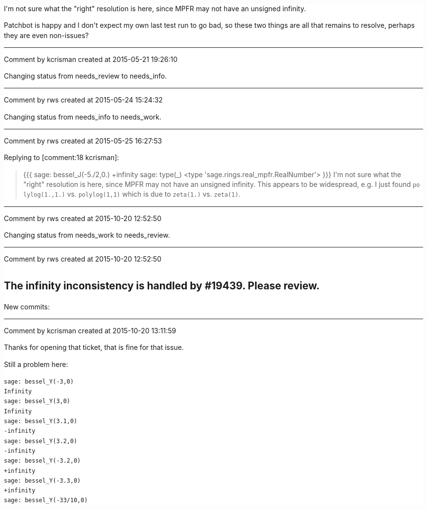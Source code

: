 I'm not sure what the "right" resolution is here, since MPFR may not have an unsigned infinity.

Patchbot is happy and I don't expect my own last test run to go bad, so these two things are all that remains to resolve, perhaps they are even non-issues?


---

Comment by kcrisman created at 2015-05-21 19:26:10

Changing status from needs_review to needs_info.


---

Comment by rws created at 2015-05-24 15:24:32

Changing status from needs_info to needs_work.


---

Comment by rws created at 2015-05-25 16:27:53

Replying to [comment:18 kcrisman]:
> {{{
> sage: bessel_J(-5./2,0.)
> +infinity
> sage: type(_)
> <type 'sage.rings.real_mpfr.RealNumber'>
> }}}
> I'm not sure what the "right" resolution is here, since MPFR may not have an unsigned infinity.
This appears to be widespread, e.g. I just found `polylog(1.,1.)` vs. `polylog(1,1)` which is due to `zeta(1.)` vs. `zeta(1)`.


---

Comment by rws created at 2015-10-20 12:52:50

Changing status from needs_work to needs_review.


---

Comment by rws created at 2015-10-20 12:52:50

The infinity inconsistency is handled by #19439. Please review.
----
New commits:


---

Comment by kcrisman created at 2015-10-20 13:11:59

Thanks for opening that ticket, that is fine for that issue.

Still a problem here:

```
sage: bessel_Y(-3,0)
Infinity
sage: bessel_Y(3,0)
Infinity
sage: bessel_Y(3.1,0)
-infinity
sage: bessel_Y(3.2,0)
-infinity
sage: bessel_Y(-3.2,0)
+infinity
sage: bessel_Y(-3.3,0)
+infinity
sage: bessel_Y(-33/10,0)
```